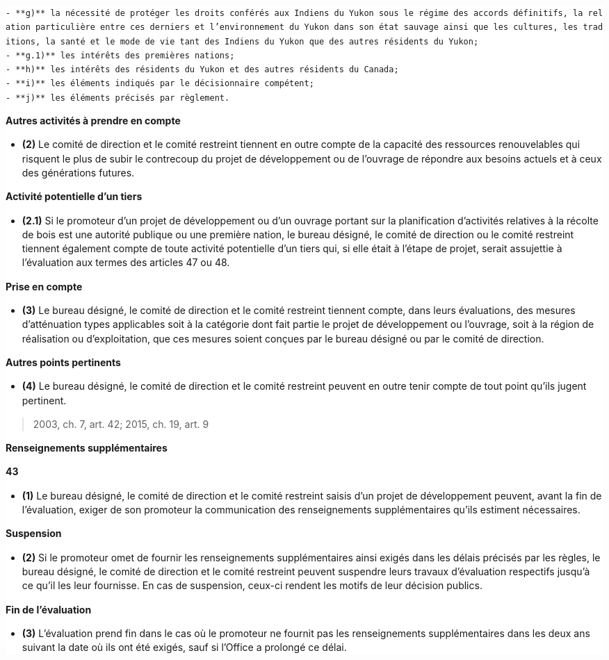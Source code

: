 	- **g)** la nécessité de protéger les droits conférés aux Indiens du Yukon sous le régime des accords définitifs, la relation particulière entre ces derniers et l’environnement du Yukon dans son état sauvage ainsi que les cultures, les traditions, la santé et le mode de vie tant des Indiens du Yukon que des autres résidents du Yukon;
	- **g.1)** les intérêts des premières nations;
	- **h)** les intérêts des résidents du Yukon et des autres résidents du Canada;
	- **i)** les éléments indiqués par le décisionnaire compétent;
	- **j)** les éléments précisés par règlement.

**Autres activités à prendre en compte**

- **(2)** Le comité de direction et le comité restreint tiennent en outre compte de la capacité des ressources renouvelables qui risquent le plus de subir le contrecoup du projet de développement ou de l’ouvrage de répondre aux besoins actuels et à ceux des générations futures.

**Activité potentielle d’un tiers**

- **(2.1)** Si le promoteur d’un projet de développement ou d’un ouvrage portant sur la planification d’activités relatives à la récolte de bois est une autorité publique ou une première nation, le bureau désigné, le comité de direction ou le comité restreint tiennent également compte de toute activité potentielle d’un tiers qui, si elle était à l’étape de projet, serait assujettie à l’évaluation aux termes des articles 47 ou 48.

**Prise en compte**

- **(3)** Le bureau désigné, le comité de direction et le comité restreint tiennent compte, dans leurs évaluations, des mesures d’atténuation types applicables soit à la catégorie dont fait partie le projet de développement ou l’ouvrage, soit à la région de réalisation ou d’exploitation, que ces mesures soient conçues par le bureau désigné ou par le comité de direction.

**Autres points pertinents**

- **(4)** Le bureau désigné, le comité de direction et le comité restreint peuvent en outre tenir compte de tout point qu’ils jugent pertinent.
> 2003, ch. 7, art. 42; 2015, ch. 19, art. 9





**Renseignements supplémentaires**

**43** 

- **(1)** Le bureau désigné, le comité de direction et le comité restreint saisis d’un projet de développement peuvent, avant la fin de l’évaluation, exiger de son promoteur la communication des renseignements supplémentaires qu’ils estiment nécessaires.

**Suspension**

- **(2)** Si le promoteur omet de fournir les renseignements supplémentaires ainsi exigés dans les délais précisés par les règles, le bureau désigné, le comité de direction et le comité restreint peuvent suspendre leurs travaux d’évaluation respectifs jusqu’à ce qu’il les leur fournisse. En cas de suspension, ceux-ci rendent les motifs de leur décision publics.

**Fin de l’évaluation**

- **(3)** L’évaluation prend fin dans le cas où le promoteur ne fournit pas les renseignements supplémentaires dans les deux ans suivant la date où ils ont été exigés, sauf si l’Office a prolongé ce délai.
